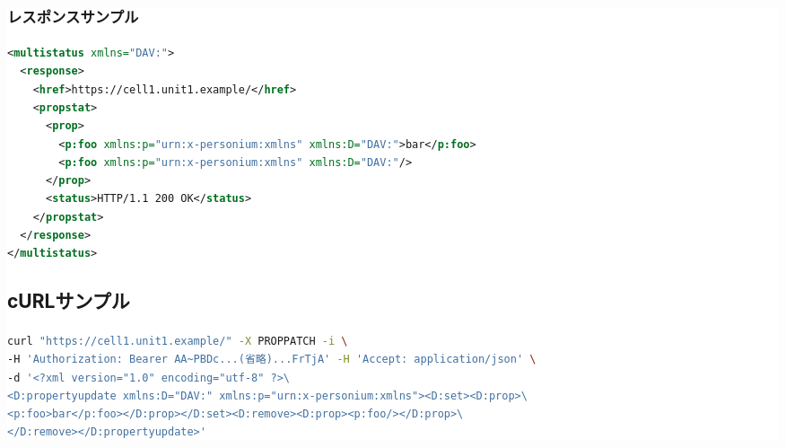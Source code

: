 ### レスポンスサンプル
```xml
<multistatus xmlns="DAV:">
  <response>
    <href>https://cell1.unit1.example/</href>
    <propstat>
      <prop>
        <p:foo xmlns:p="urn:x-personium:xmlns" xmlns:D="DAV:">bar</p:foo>
        <p:foo xmlns:p="urn:x-personium:xmlns" xmlns:D="DAV:"/>
      </prop>
      <status>HTTP/1.1 200 OK</status>
    </propstat>
  </response>
</multistatus>
```

## cURLサンプル
```sh
curl "https://cell1.unit1.example/" -X PROPPATCH -i \
-H 'Authorization: Bearer AA~PBDc...(省略)...FrTjA' -H 'Accept: application/json' \
-d '<?xml version="1.0" encoding="utf-8" ?>\
<D:propertyupdate xmlns:D="DAV:" xmlns:p="urn:x-personium:xmlns"><D:set><D:prop>\
<p:foo>bar</p:foo></D:prop></D:set><D:remove><D:prop><p:foo/></D:prop>\
</D:remove></D:propertyupdate>'
```
